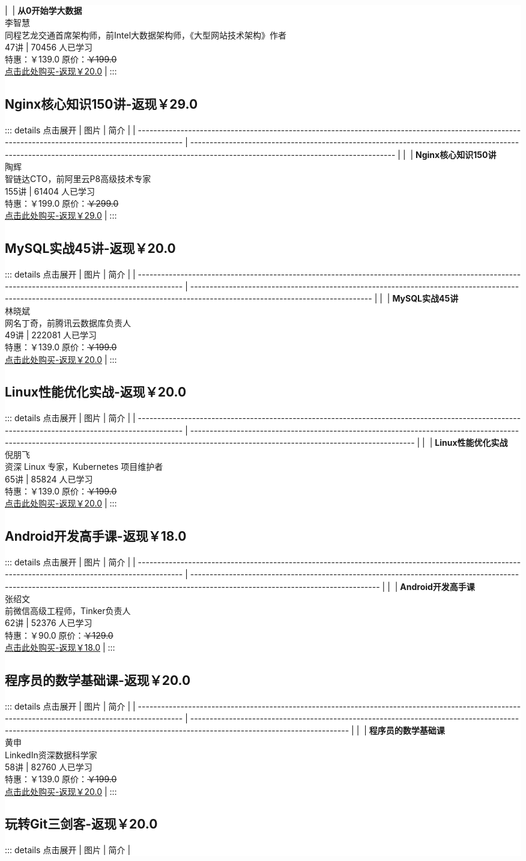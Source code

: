 | [<img src="https://static001.geekbang.org/resource/image/b9/4e/b91952246bf0cfff1f120caaff7b024e.jpg" alt="" width="246">](http://gk.link/a/12dVx) | **从0开始学大数据**<br/>李智慧<br/>同程艺龙交通首席架构师，前Intel大数据架构师，《大型网站技术架构》作者 <br/>47讲 \| 70456 人已学习 <br/>特惠：￥139.0 原价：~~￥199.0~~<br/>[点击此处购买-返现￥20.0](http://gk.link/a/12dVx) |
:::

## Nginx核心知识150讲-返现￥29.0
::: details 点击展开
| 图片                                                                                                                                              | 简介                                                                                                                                                                                       |
| ------------------------------------------------------------------------------------------------------------------------------------------------- | ------------------------------------------------------------------------------------------------------------------------------------------------------------------------------------------ |
| [<img src="https://static001.geekbang.org/resource/image/56/60/56559f39853e40005f32cc81d75d0360.jpg" alt="" width="246">](http://gk.link/a/12e7X) | **Nginx核心知识150讲**<br/>陶辉<br/>智链达CTO，前阿里云P8高级技术专家 <br/>155讲 \| 61404 人已学习 <br/>特惠：￥199.0 原价：~~￥299.0~~<br/>[点击此处购买-返现￥29.0](http://gk.link/a/12e7X) |
:::

## MySQL实战45讲-返现￥20.0
::: details 点击展开
| 图片                                                                                                                                              | 简介                                                                                                                                                                                 |
| ------------------------------------------------------------------------------------------------------------------------------------------------- | ------------------------------------------------------------------------------------------------------------------------------------------------------------------------------------ |
| [<img src="https://static001.geekbang.org/resource/image/d4/74/d46d28c922505c8070eff6daa3192d74.jpg" alt="" width="246">](http://gk.link/a/12e3L) | **MySQL实战45讲**<br/>林晓斌<br/>网名丁奇，前腾讯云数据库负责人 <br/>49讲 \| 222081 人已学习 <br/>特惠：￥139.0 原价：~~￥199.0~~<br/>[点击此处购买-返现￥20.0](http://gk.link/a/12e3L) |
:::

## Linux性能优化实战-返现￥20.0
::: details 点击展开
| 图片                                                                                                                                              | 简介                                                                                                                                                                                            |
| ------------------------------------------------------------------------------------------------------------------------------------------------- | ----------------------------------------------------------------------------------------------------------------------------------------------------------------------------------------------- |
| [<img src="https://static001.geekbang.org/resource/image/59/fa/59bf6564e78474d28eyyd2c5457ae6fa.png" alt="" width="246">](http://gk.link/a/11ZmF) | **Linux性能优化实战**<br/>倪朋飞<br/>资深 Linux 专家，Kubernetes 项目维护者 <br/>65讲 \| 85824 人已学习 <br/>特惠：￥139.0 原价：~~￥199.0~~<br/>[点击此处购买-返现￥20.0](http://gk.link/a/11ZmF) |
:::

## Android开发高手课-返现￥18.0
::: details 点击展开
| 图片                                                                                                                                              | 简介                                                                                                                                                                                   |
| ------------------------------------------------------------------------------------------------------------------------------------------------- | -------------------------------------------------------------------------------------------------------------------------------------------------------------------------------------- |
| [<img src="https://static001.geekbang.org/resource/image/15/47/15ec46348dd0a02e7363e1812b1f3447.jpg" alt="" width="246">](http://gk.link/a/12e3M) | **Android开发高手课**<br/>张绍文<br/>前微信高级工程师，Tinker负责人 <br/>62讲 \| 52376 人已学习 <br/>特惠：￥90.0 原价：~~￥129.0~~<br/>[点击此处购买-返现￥18.0](http://gk.link/a/12e3M) |
:::

## 程序员的数学基础课-返现￥20.0
::: details 点击展开
| 图片                                                                                                                                              | 简介                                                                                                                                                                           |
| ------------------------------------------------------------------------------------------------------------------------------------------------- | ------------------------------------------------------------------------------------------------------------------------------------------------------------------------------ |
| [<img src="https://static001.geekbang.org/resource/image/f7/a9/f7b3c388fba96155bd0cd23ecfe1bba9.jpg" alt="" width="246">](http://gk.link/a/12e3N) | **程序员的数学基础课**<br/>黄申<br/>LinkedIn资深数据科学家 <br/>58讲 \| 82760 人已学习 <br/>特惠：￥139.0 原价：~~￥199.0~~<br/>[点击此处购买-返现￥20.0](http://gk.link/a/12e3N) |
:::

## 玩转Git三剑客-返现￥20.0
::: details 点击展开
| 图片                                                                                                                                              | 简介                                                                                                                                                                  |